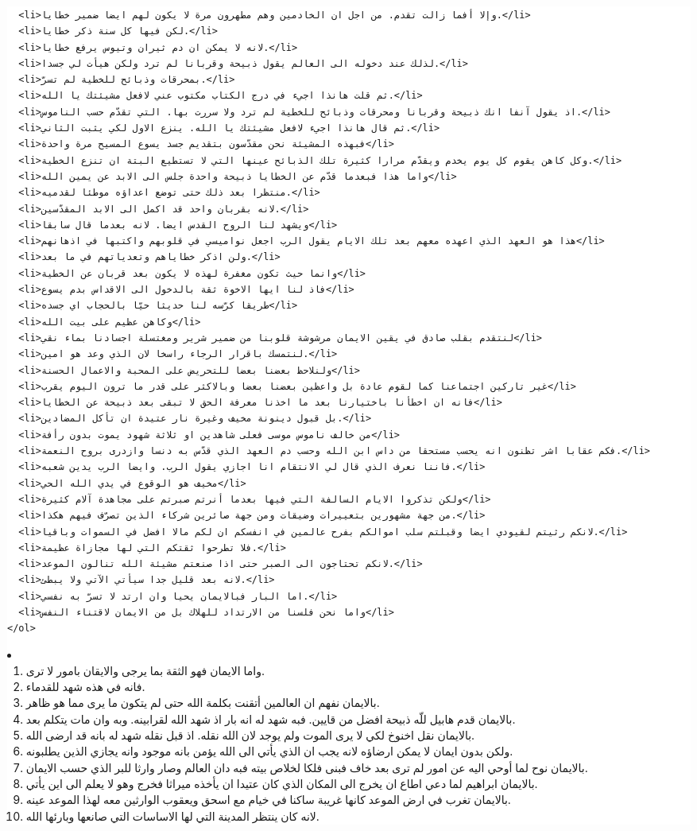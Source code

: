       <li>وإلا أفما زالت تقدم. من اجل ان الخادمين وهم مطهرون مرة لا يكون لهم ايضا ضمير خطايا.</li>
      <li>لكن فيها كل سنة ذكر خطايا.</li>
      <li>لانه لا يمكن ان دم ثيران وتيوس يرفع خطايا.</li>
      <li>لذلك عند دخوله الى العالم يقول ذبيحة وقربانا لم ترد ولكن هيأت لي جسدا.</li>
      <li>بمحرقات وذبائح للخطية لم تسرّ.</li>
      <li>ثم قلت هانذا اجيء في درج الكتاب مكتوب عني لافعل مشيئتك يا الله.</li>
      <li>اذ يقول آنفا انك ذبيحة وقربانا ومحرقات وذبائح للخطية لم ترد ولا سررت بها. التي تقدّم حسب الناموس.</li>
      <li>ثم قال هانذا اجيء لافعل مشيئتك يا الله. ينزع الاول لكي يثبت الثاني.</li>
      <li>فبهذه المشيئة نحن مقدّسون بتقديم جسد يسوع المسيح مرة واحدة</li>
      <li>وكل كاهن يقوم كل يوم يخدم ويقدّم مرارا كثيرة تلك الذبائح عينها التي لا تستطيع البتة ان تنزع الخطية.</li>
      <li>واما هذا فبعدما قدّم عن الخطايا ذبيحة واحدة جلس الى الابد عن يمين الله</li>
      <li>منتظرا بعد ذلك حتى توضع اعداؤه موطئا لقدميه.</li>
      <li>لانه بقربان واحد قد اكمل الى الابد المقدّسين.</li>
      <li>ويشهد لنا الروح القدس ايضا. لانه بعدما قال سابقا</li>
      <li>هذا هو العهد الذي اعهده معهم بعد تلك الايام يقول الرب اجعل نواميسي في قلوبهم واكتبها في اذهانهم</li>
      <li>ولن اذكر خطاياهم وتعدياتهم في ما بعد.</li>
      <li>وانما حيث تكون مغفرة لهذه لا يكون بعد قربان عن الخطية</li>
      <li>فاذ لنا ايها الاخوة ثقة بالدخول الى الاقداس بدم يسوع</li>
      <li>طريقا كرّسه لنا حديثا حيّا بالحجاب اي جسده</li>
      <li>وكاهن عظيم على بيت الله</li>
      <li>لنتقدم بقلب صادق في يقين الايمان مرشوشة قلوبنا من ضمير شرير ومغتسلة اجسادنا بماء نقي</li>
      <li>لنتمسك باقرار الرجاء راسخا لان الذي وعد هو امين.</li>
      <li>ولنلاحظ بعضنا بعضا للتحريض على المحبة والاعمال الحسنة</li>
      <li>غير تاركين اجتماعنا كما لقوم عادة بل واعظين بعضنا بعضا وبالاكثر على قدر ما ترون اليوم يقرب</li>
      <li>فانه ان اخطأنا باختيارنا بعد ما اخذنا معرفة الحق لا تبقى بعد ذبيحة عن الخطايا</li>
      <li>بل قبول دينونة مخيف وغيرة نار عتيدة ان تأكل المضادين.</li>
      <li>من خالف ناموس موسى فعلى شاهدين او ثلاثة شهود يموت بدون رأفة</li>
      <li>فكم عقابا اشر تظنون انه يحسب مستحقا من داس ابن الله وحسب دم العهد الذي قدّس به دنسا وازدرى بروح النعمة.</li>
      <li>فاننا نعرف الذي قال لي الانتقام انا اجازي يقول الرب. وايضا الرب يدين شعبه.</li>
      <li>مخيف هو الوقوع في يدي الله الحي</li>
      <li>ولكن تذكروا الايام السالفة التي فيها بعدما أنرتم صبرتم على مجاهدة آلام كثيرة</li>
      <li>من جهة مشهورين بتعييرات وضيقات ومن جهة صائرين شركاء الذين تصرّف فيهم هكذا.</li>
      <li>لانكم رثيتم لقيودي ايضا وقبلتم سلب اموالكم بفرح عالمين في انفسكم ان لكم مالا افضل في السموات وباقيا.</li>
      <li>فلا تطرحوا ثقتكم التي لها مجازاة عظيمة.</li>
      <li>لانكم تحتاجون الى الصبر حتى اذا صنعتم مشيئة الله تنالون الموعد.</li>
      <li>لانه بعد قليل جدا سيأتي الآتي ولا يبطئ.</li>
      <li>اما البار فبالايمان يحيا وان ارتد لا تسرّ به نفسي.</li>
      <li>واما نحن فلسنا من الارتداد للهلاك بل من الايمان لاقتناء النفس</li>
    </ol>
  </li>
  <li>
    <ol>
      <li>واما الايمان فهو الثقة بما يرجى والايقان بامور لا ترى.</li>
      <li>فانه في هذه شهد للقدماء.</li>
      <li>بالايمان نفهم ان العالمين أتقنت بكلمة الله حتى لم يتكون ما يرى مما هو ظاهر.</li>
      <li>بالايمان قدم هابيل للّه ذبيحة افضل من قايين. فبه شهد له انه بار اذ شهد الله لقرابينه. وبه وان مات يتكلم بعد.</li>
      <li>بالايمان نقل اخنوخ لكي لا يرى الموت ولم يوجد لان الله نقله. اذ قبل نقله شهد له بانه قد ارضى الله.</li>
      <li>ولكن بدون ايمان لا يمكن ارضاؤه لانه يجب ان الذي يأتي الى الله يؤمن بانه موجود وانه يجازي الذين يطلبونه.</li>
      <li>بالايمان نوح لما أوحي اليه عن امور لم ترى بعد خاف فبنى فلكا لخلاص بيته فبه دان العالم وصار وارثا للبر الذي حسب الايمان.</li>
      <li>بالايمان ابراهيم لما دعي اطاع ان يخرج الى المكان الذي كان عتيدا ان يأخذه ميراثا فخرج وهو لا يعلم الى اين يأتي.</li>
      <li>بالايمان تغرب في ارض الموعد كانها غريبة ساكنا في خيام مع اسحق ويعقوب الوارثين معه لهذا الموعد عينه.</li>
      <li>لانه كان ينتظر المدينة التي لها الاساسات التي صانعها وبارئها الله.</li>
